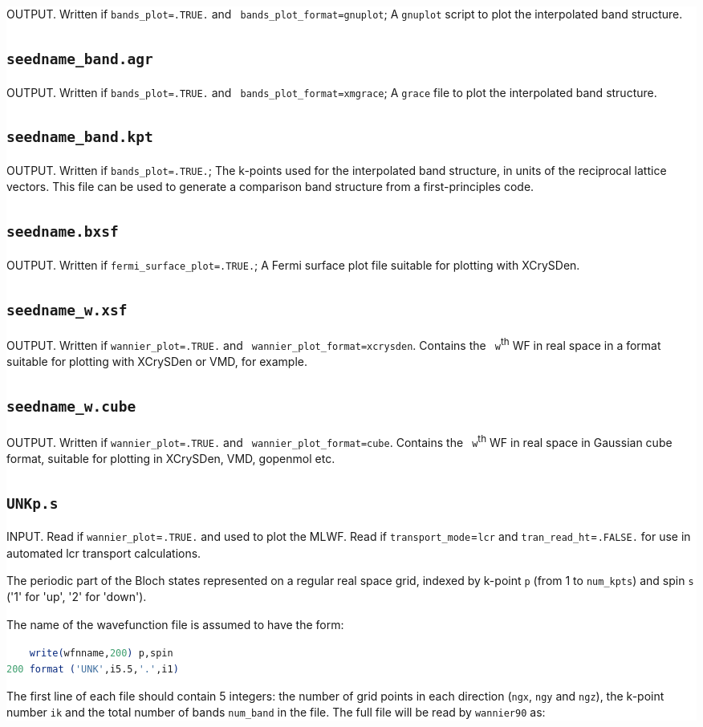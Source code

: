 OUTPUT. Written if `bands_plot=.TRUE.` and ` bands_plot_format=gnuplot`;
A `gnuplot` script to plot the interpolated band structure.

## `seedname_band.agr`

OUTPUT. Written if `bands_plot=.TRUE.` and ` bands_plot_format=xmgrace`;
A `grace` file to plot the interpolated band structure.

## `seedname_band.kpt`

OUTPUT. Written if `bands_plot=.TRUE.`; The k-points used for the
interpolated band structure, in units of the reciprocal lattice vectors.
This file can be used to generate a comparison band structure from a
first-principles code.

## `seedname.bxsf`

OUTPUT. Written if `fermi_surface_plot=.TRUE.`; A Fermi surface plot
file suitable for plotting with XCrySDen.

## `seedname_w.xsf`

OUTPUT. Written if `wannier_plot=.TRUE.` and
` wannier_plot_format=xcrysden`. Contains the ` w`$^{\mathrm{th}}$ WF in
real space in a format suitable for plotting with XCrySDen or VMD, for
example.

## `seedname_w.cube`

OUTPUT. Written if `wannier_plot=.TRUE.` and
` wannier_plot_format=cube`. Contains the ` w`$^{\mathrm{th}}$ WF in
real space in Gaussian cube format, suitable for plotting in XCrySDen,
VMD, gopenmol etc.

## `UNKp.s`

INPUT. Read if `wannier_plot`=`.TRUE.` and used to plot the MLWF. Read
if `transport_mode`=`lcr` and `tran_read_ht`=`.FALSE.` for use in
automated lcr transport calculations.

The periodic part of the Bloch states represented on a regular real
space grid, indexed by k-point `p` (from 1 to `num_kpts`) and spin `s`
('1' for 'up', '2' for 'down').

The name of the wavefunction file is assumed to have the form:

```fortran
    write(wfnname,200) p,spin
200 format ('UNK',i5.5,'.',i1)
```

The first line of each file should contain 5 integers: the number of
grid points in each direction (`ngx`, `ngy` and `ngz`), the k-point
number `ik` and the total number of bands `num_band` in the file. The
full file will be read by `wannier90` as:
